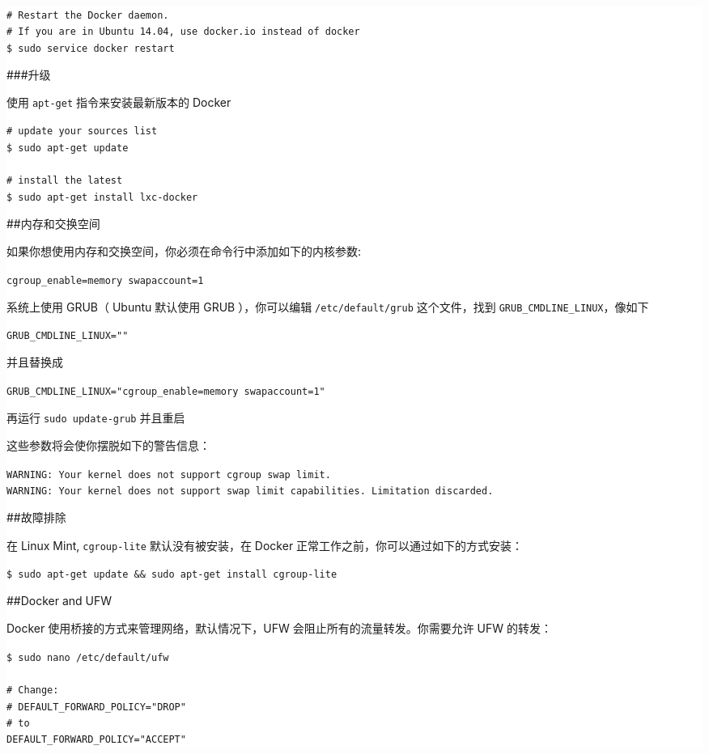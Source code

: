 	# Restart the Docker daemon.
	# If you are in Ubuntu 14.04, use docker.io instead of docker
	$ sudo service docker restart


###升级

使用 `apt-get` 指令来安装最新版本的 Docker

	# update your sources list
	$ sudo apt-get update
	
	# install the latest
	$ sudo apt-get install lxc-docker

##内存和交换空间

如果你想使用内存和交换空间，你必须在命令行中添加如下的内核参数:

	cgroup_enable=memory swapaccount=1

系统上使用 GRUB（ Ubuntu 默认使用 GRUB ），你可以编辑 `/etc/default/grub` 这个文件，找到 `GRUB_CMDLINE_LINUX`，像如下

	GRUB_CMDLINE_LINUX=""

并且替换成

	GRUB_CMDLINE_LINUX="cgroup_enable=memory swapaccount=1"

再运行 `sudo update-grub` 并且重启

这些参数将会使你摆脱如下的警告信息：

	WARNING: Your kernel does not support cgroup swap limit.
	WARNING: Your kernel does not support swap limit capabilities. Limitation discarded.

##故障排除

在 Linux Mint, `cgroup-lite` 默认没有被安装，在 Docker 正常工作之前，你可以通过如下的方式安装：

	$ sudo apt-get update && sudo apt-get install cgroup-lite

##Docker and UFW

Docker 使用桥接的方式来管理网络，默认情况下，UFW 会阻止所有的流量转发。你需要允许 UFW 的转发：

	$ sudo nano /etc/default/ufw

	# Change:
	# DEFAULT_FORWARD_POLICY="DROP"
	# to
	DEFAULT_FORWARD_POLICY="ACCEPT"
